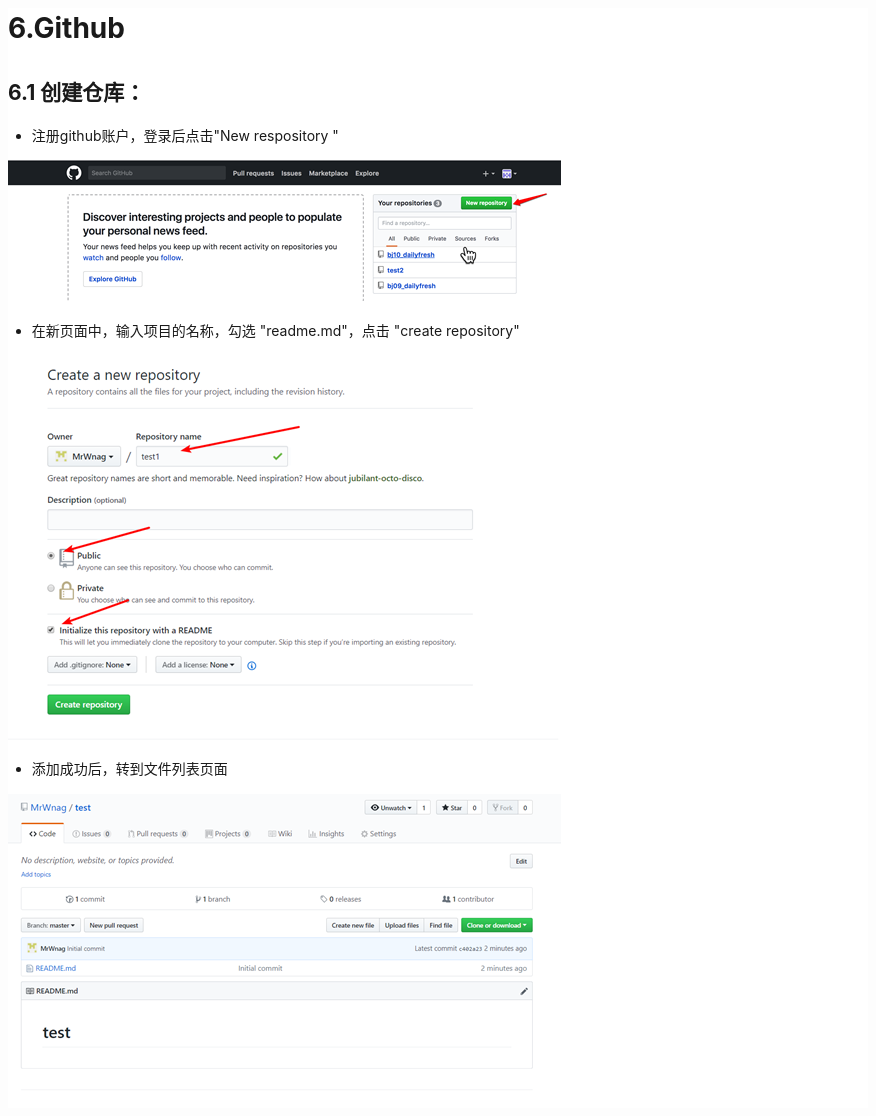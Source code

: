 

# 6.Github

## 6.1 创建仓库：

* 注册github账户，登录后点击"New respository "

![1543840250733](assets/1543840250733.png)

* 在新页面中，输入项目的名称，勾选 "readme.md"，点击 "create repository"

![1543840320869](assets/1543840320869.png)

* 添加成功后，转到文件列表页面

![1543840339625](assets/1543840339625.png)

